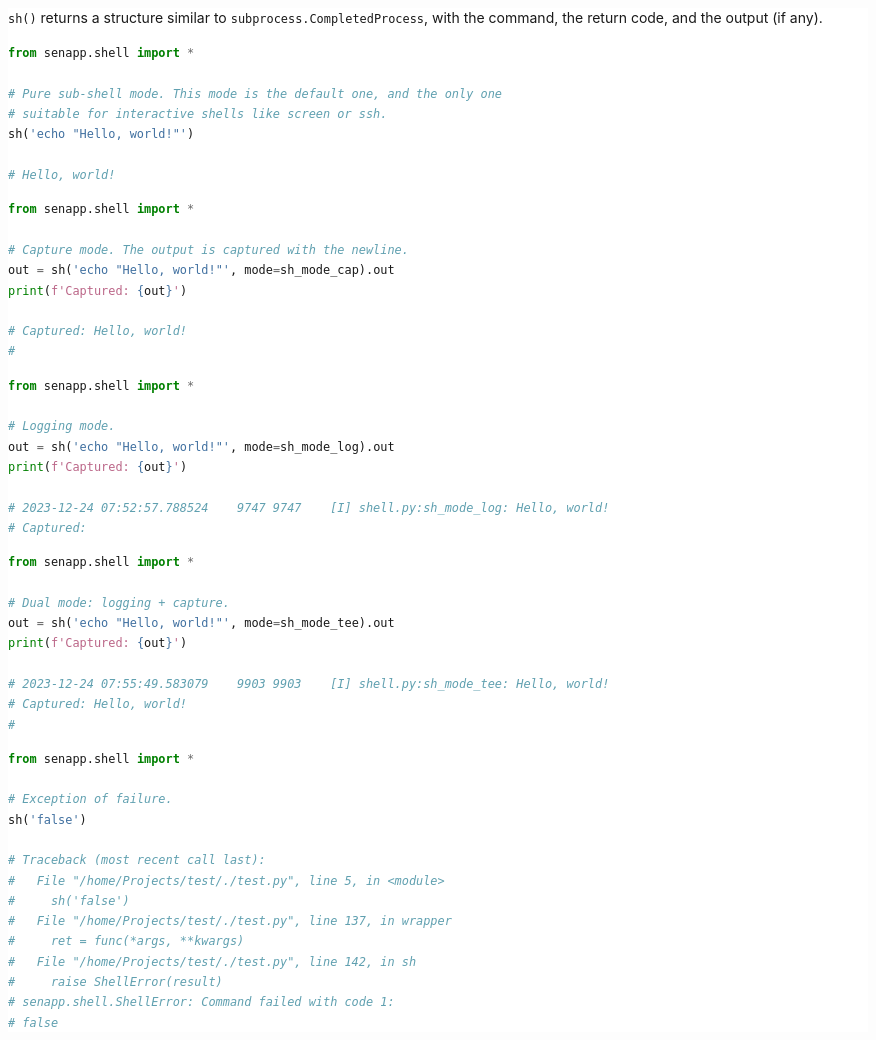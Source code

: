 `sh()` returns a structure similar to `subprocess.CompletedProcess`, with the
command, the return code, and the output (if any).

```python
from senapp.shell import *

# Pure sub-shell mode. This mode is the default one, and the only one
# suitable for interactive shells like screen or ssh.
sh('echo "Hello, world!"')

# Hello, world!
```

```python
from senapp.shell import *

# Capture mode. The output is captured with the newline.
out = sh('echo "Hello, world!"', mode=sh_mode_cap).out
print(f'Captured: {out}')

# Captured: Hello, world!
#
```

```python
from senapp.shell import *

# Logging mode.
out = sh('echo "Hello, world!"', mode=sh_mode_log).out
print(f'Captured: {out}')

# 2023-12-24 07:52:57.788524    9747 9747    [I] shell.py:sh_mode_log: Hello, world!
# Captured:
```

```python
from senapp.shell import *

# Dual mode: logging + capture.
out = sh('echo "Hello, world!"', mode=sh_mode_tee).out
print(f'Captured: {out}')

# 2023-12-24 07:55:49.583079    9903 9903    [I] shell.py:sh_mode_tee: Hello, world!
# Captured: Hello, world!
#
```

```python
from senapp.shell import *

# Exception of failure.
sh('false')

# Traceback (most recent call last):
#   File "/home/Projects/test/./test.py", line 5, in <module>
#     sh('false')
#   File "/home/Projects/test/./test.py", line 137, in wrapper
#     ret = func(*args, **kwargs)
#   File "/home/Projects/test/./test.py", line 142, in sh
#     raise ShellError(result)
# senapp.shell.ShellError: Command failed with code 1:
# false
```
